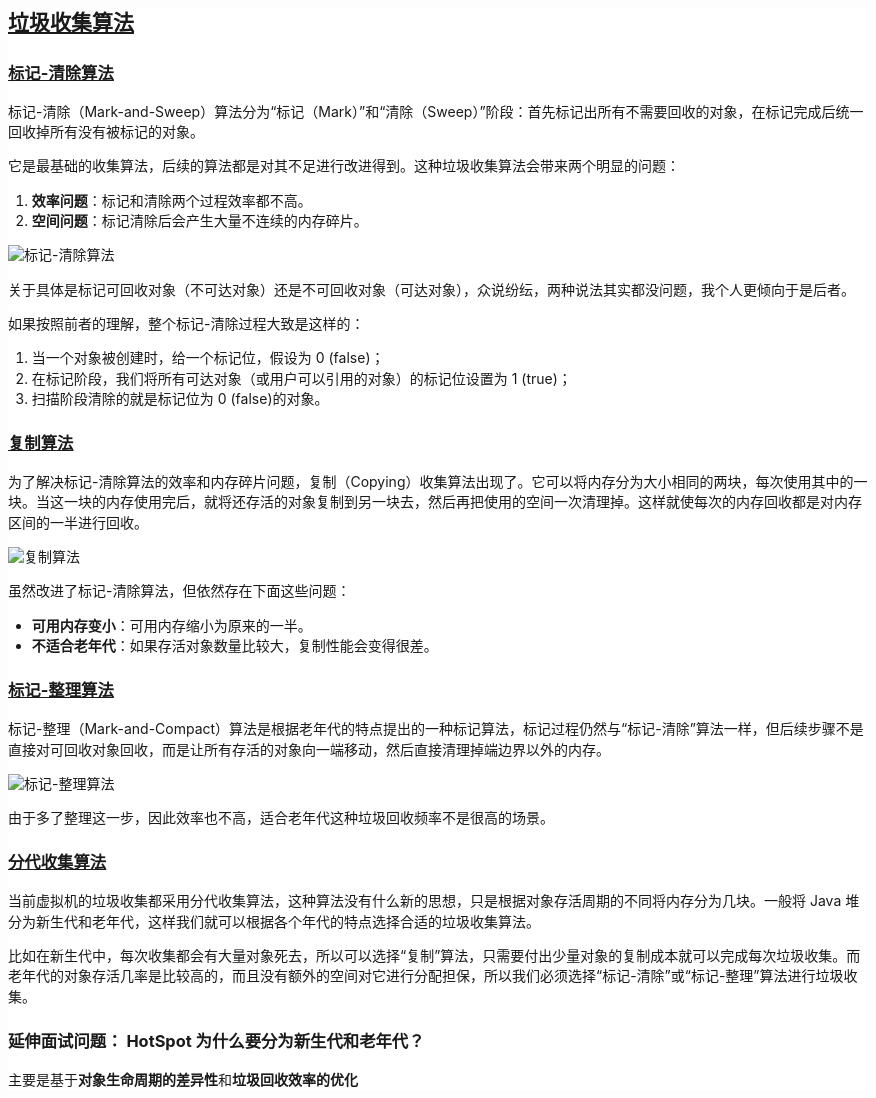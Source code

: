 

## [垃圾收集算法](#垃圾收集算法)

### [标记-清除算法](#标记-清除算法)

标记-清除（Mark-and-Sweep）算法分为“标记（Mark）”和“清除（Sweep）”阶段：首先标记出所有不需要回收的对象，在标记完成后统一回收掉所有没有被标记的对象。

它是最基础的收集算法，后续的算法都是对其不足进行改进得到。这种垃圾收集算法会带来两个明显的问题：

1. **效率问题**：标记和清除两个过程效率都不高。
2. **空间问题**：标记清除后会产生大量不连续的内存碎片。

![标记-清除算法](https://oss.javaguide.cn/github/javaguide/java/jvm/mark-and-sweep-garbage-collection-algorithm.png)

关于具体是标记可回收对象（不可达对象）还是不可回收对象（可达对象），众说纷纭，两种说法其实都没问题，我个人更倾向于是后者。

如果按照前者的理解，整个标记-清除过程大致是这样的：

1. 当一个对象被创建时，给一个标记位，假设为 0 (false)；
2. 在标记阶段，我们将所有可达对象（或用户可以引用的对象）的标记位设置为 1 (true)；
3. 扫描阶段清除的就是标记位为 0 (false)的对象。

### [复制算法](#复制算法)

为了解决标记-清除算法的效率和内存碎片问题，复制（Copying）收集算法出现了。它可以将内存分为大小相同的两块，每次使用其中的一块。当这一块的内存使用完后，就将还存活的对象复制到另一块去，然后再把使用的空间一次清理掉。这样就使每次的内存回收都是对内存区间的一半进行回收。

![复制算法](https://oss.javaguide.cn/github/javaguide/java/jvm/copying-garbage-collection-algorithm.png)

虽然改进了标记-清除算法，但依然存在下面这些问题：

- **可用内存变小**：可用内存缩小为原来的一半。
- **不适合老年代**：如果存活对象数量比较大，复制性能会变得很差。

### [标记-整理算法](#标记-整理算法)

标记-整理（Mark-and-Compact）算法是根据老年代的特点提出的一种标记算法，标记过程仍然与“标记-清除”算法一样，但后续步骤不是直接对可回收对象回收，而是让所有存活的对象向一端移动，然后直接清理掉端边界以外的内存。

![标记-整理算法](https://oss.javaguide.cn/github/javaguide/java/jvm/mark-and-compact-garbage-collection-algorithm.png)

由于多了整理这一步，因此效率也不高，适合老年代这种垃圾回收频率不是很高的场景。

### [分代收集算法](#分代收集算法)

当前虚拟机的垃圾收集都采用分代收集算法，这种算法没有什么新的思想，只是根据对象存活周期的不同将内存分为几块。一般将 Java 堆分为新生代和老年代，这样我们就可以根据各个年代的特点选择合适的垃圾收集算法。

比如在新生代中，每次收集都会有大量对象死去，所以可以选择“复制”算法，只需要付出少量对象的复制成本就可以完成每次垃圾收集。而老年代的对象存活几率是比较高的，而且没有额外的空间对它进行分配担保，所以我们必须选择“标记-清除”或“标记-整理”算法进行垃圾收集。

### **延伸面试问题：** HotSpot 为什么要分为新生代和老年代？

主要是基于**对象生命周期的差异性**和**垃圾回收效率的优化**
